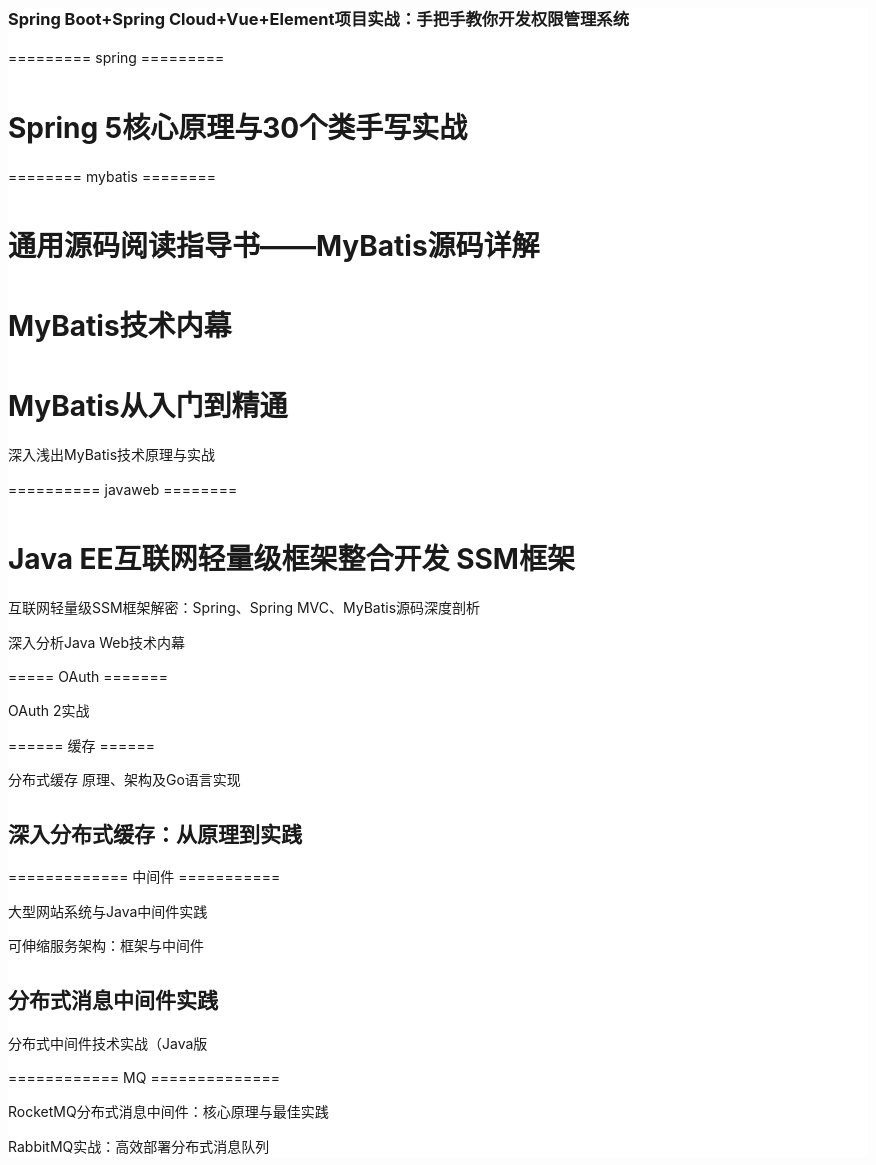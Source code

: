 ### Spring Boot+Spring Cloud+Vue+Element项目实战：手把手教你开发权限管理系统



========= spring =========

# Spring 5核心原理与30个类手写实战

======== mybatis ========

# 通用源码阅读指导书――MyBatis源码详解

# MyBatis技术内幕

# MyBatis从入门到精通

深入浅出MyBatis技术原理与实战

========== javaweb ========

# Java EE互联网轻量级框架整合开发 SSM框架

互联网轻量级SSM框架解密：Spring、Spring MVC、MyBatis源码深度剖析

深入分析Java Web技术内幕

===== OAuth =======

OAuth 2实战 

====== 缓存 ======

分布式缓存 原理、架构及Go语言实现

## 深入分布式缓存：从原理到实践

============= 中间件 ===========

大型网站系统与Java中间件实践 

可伸缩服务架构：框架与中间件

## 分布式消息中间件实践

分布式中间件技术实战（Java版

============ MQ ==============

RocketMQ分布式消息中间件：核心原理与最佳实践

RabbitMQ实战：高效部署分布式消息队列

